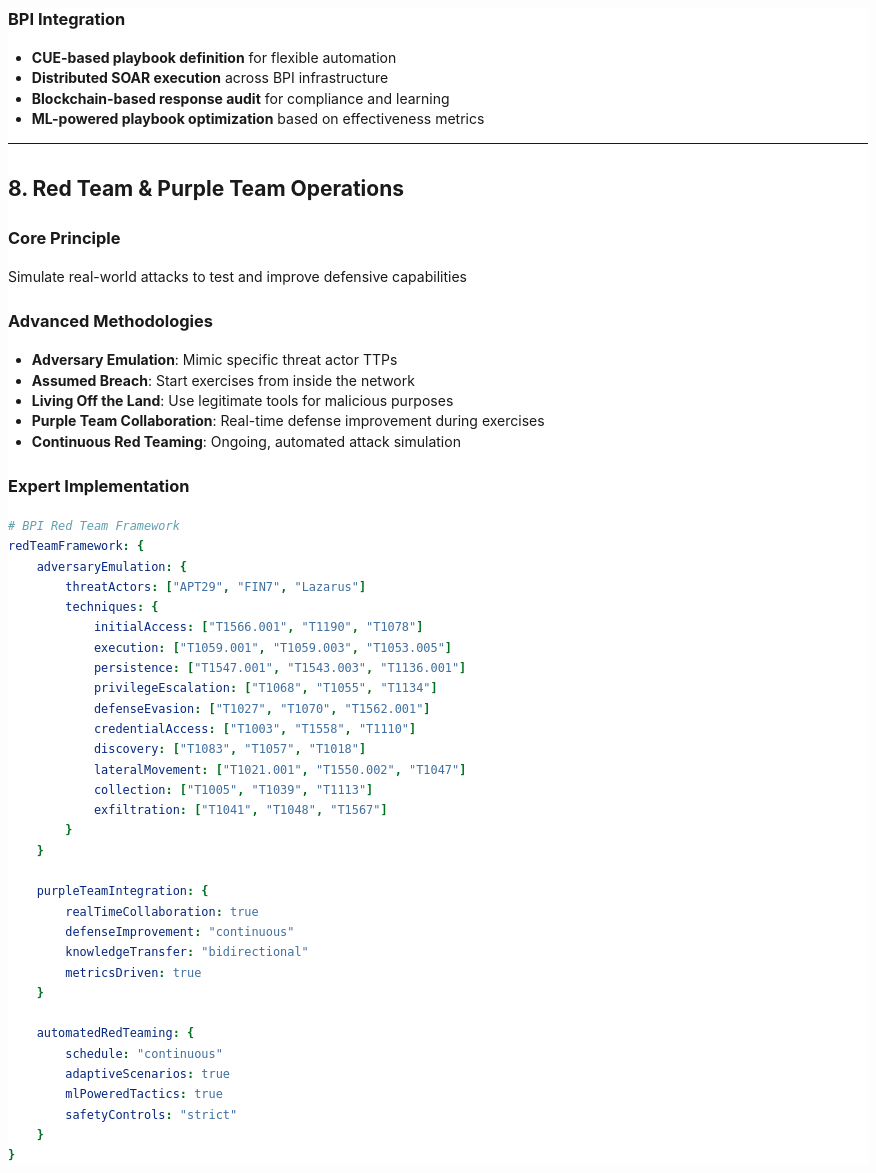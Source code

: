 ### **BPI Integration**
- **CUE-based playbook definition** for flexible automation
- **Distributed SOAR execution** across BPI infrastructure
- **Blockchain-based response audit** for compliance and learning
- **ML-powered playbook optimization** based on effectiveness metrics

---

## 8. Red Team & Purple Team Operations

### **Core Principle**
Simulate real-world attacks to test and improve defensive capabilities

### **Advanced Methodologies**
- **Adversary Emulation**: Mimic specific threat actor TTPs
- **Assumed Breach**: Start exercises from inside the network
- **Living Off the Land**: Use legitimate tools for malicious purposes
- **Purple Team Collaboration**: Real-time defense improvement during exercises
- **Continuous Red Teaming**: Ongoing, automated attack simulation

### **Expert Implementation**
```yaml
# BPI Red Team Framework
redTeamFramework: {
    adversaryEmulation: {
        threatActors: ["APT29", "FIN7", "Lazarus"]
        techniques: {
            initialAccess: ["T1566.001", "T1190", "T1078"]
            execution: ["T1059.001", "T1059.003", "T1053.005"]
            persistence: ["T1547.001", "T1543.003", "T1136.001"]
            privilegeEscalation: ["T1068", "T1055", "T1134"]
            defenseEvasion: ["T1027", "T1070", "T1562.001"]
            credentialAccess: ["T1003", "T1558", "T1110"]
            discovery: ["T1083", "T1057", "T1018"]
            lateralMovement: ["T1021.001", "T1550.002", "T1047"]
            collection: ["T1005", "T1039", "T1113"]
            exfiltration: ["T1041", "T1048", "T1567"]
        }
    }
    
    purpleTeamIntegration: {
        realTimeCollaboration: true
        defenseImprovement: "continuous"
        knowledgeTransfer: "bidirectional"
        metricsDriven: true
    }
    
    automatedRedTeaming: {
        schedule: "continuous"
        adaptiveScenarios: true
        mlPoweredTactics: true
        safetyControls: "strict"
    }
}
```
